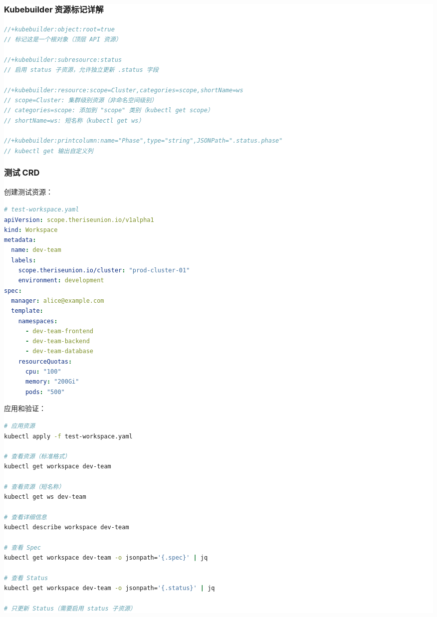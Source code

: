 ### Kubebuilder 资源标记详解

```go
//+kubebuilder:object:root=true
// 标记这是一个根对象（顶层 API 资源）

//+kubebuilder:subresource:status
// 启用 status 子资源，允许独立更新 .status 字段

//+kubebuilder:resource:scope=Cluster,categories=scope,shortName=ws
// scope=Cluster: 集群级别资源（非命名空间级别）
// categories=scope: 添加到 "scope" 类别（kubectl get scope）
// shortName=ws: 短名称（kubectl get ws）

//+kubebuilder:printcolumn:name="Phase",type="string",JSONPath=".status.phase"
// kubectl get 输出自定义列
```

### 测试 CRD

创建测试资源：

```yaml
# test-workspace.yaml
apiVersion: scope.theriseunion.io/v1alpha1
kind: Workspace
metadata:
  name: dev-team
  labels:
    scope.theriseunion.io/cluster: "prod-cluster-01"
    environment: development
spec:
  manager: alice@example.com
  template:
    namespaces:
      - dev-team-frontend
      - dev-team-backend
      - dev-team-database
    resourceQuotas:
      cpu: "100"
      memory: "200Gi"
      pods: "500"
```

应用和验证：

```bash
# 应用资源
kubectl apply -f test-workspace.yaml

# 查看资源（标准格式）
kubectl get workspace dev-team

# 查看资源（短名称）
kubectl get ws dev-team

# 查看详细信息
kubectl describe workspace dev-team

# 查看 Spec
kubectl get workspace dev-team -o jsonpath='{.spec}' | jq

# 查看 Status
kubectl get workspace dev-team -o jsonpath='{.status}' | jq

# 只更新 Status（需要启用 status 子资源）
```